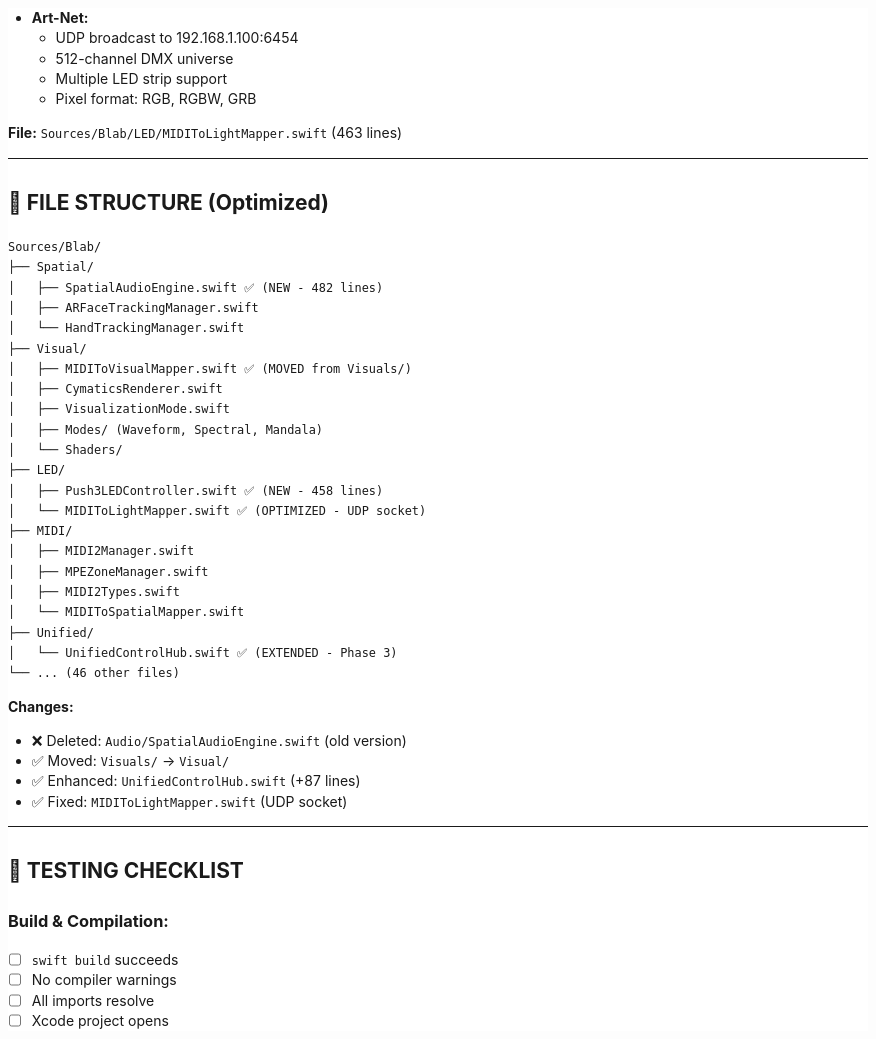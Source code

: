 - **Art-Net:**
  - UDP broadcast to 192.168.1.100:6454
  - 512-channel DMX universe
  - Multiple LED strip support
  - Pixel format: RGB, RGBW, GRB

**File:** `Sources/Blab/LED/MIDIToLightMapper.swift` (463 lines)

---

## 📁 FILE STRUCTURE (Optimized)

```
Sources/Blab/
├── Spatial/
│   ├── SpatialAudioEngine.swift ✅ (NEW - 482 lines)
│   ├── ARFaceTrackingManager.swift
│   └── HandTrackingManager.swift
├── Visual/
│   ├── MIDIToVisualMapper.swift ✅ (MOVED from Visuals/)
│   ├── CymaticsRenderer.swift
│   ├── VisualizationMode.swift
│   ├── Modes/ (Waveform, Spectral, Mandala)
│   └── Shaders/
├── LED/
│   ├── Push3LEDController.swift ✅ (NEW - 458 lines)
│   └── MIDIToLightMapper.swift ✅ (OPTIMIZED - UDP socket)
├── MIDI/
│   ├── MIDI2Manager.swift
│   ├── MPEZoneManager.swift
│   ├── MIDI2Types.swift
│   └── MIDIToSpatialMapper.swift
├── Unified/
│   └── UnifiedControlHub.swift ✅ (EXTENDED - Phase 3)
└── ... (46 other files)
```

**Changes:**
- ❌ Deleted: `Audio/SpatialAudioEngine.swift` (old version)
- ✅ Moved: `Visuals/` → `Visual/`
- ✅ Enhanced: `UnifiedControlHub.swift` (+87 lines)
- ✅ Fixed: `MIDIToLightMapper.swift` (UDP socket)

---

## 🧪 TESTING CHECKLIST

### Build & Compilation:
- [ ] `swift build` succeeds
- [ ] No compiler warnings
- [ ] All imports resolve
- [ ] Xcode project opens
